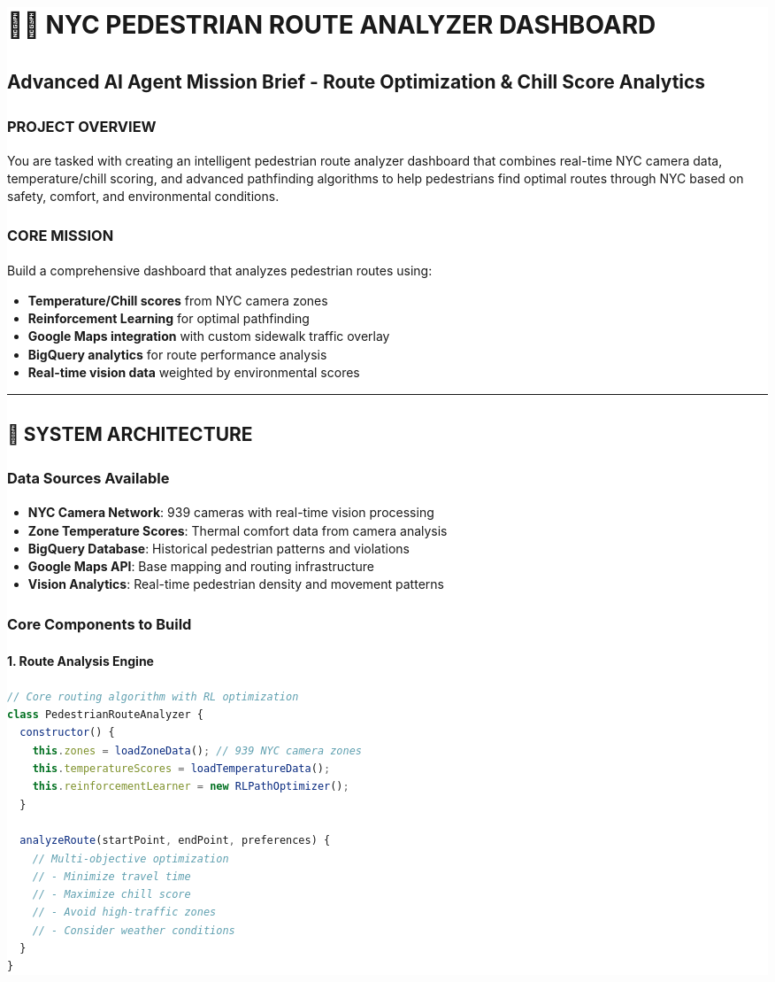 # 🚶‍♂️ NYC PEDESTRIAN ROUTE ANALYZER DASHBOARD
## Advanced AI Agent Mission Brief - Route Optimization & Chill Score Analytics

### PROJECT OVERVIEW
You are tasked with creating an intelligent pedestrian route analyzer dashboard that combines real-time NYC camera data, temperature/chill scoring, and advanced pathfinding algorithms to help pedestrians find optimal routes through NYC based on safety, comfort, and environmental conditions.

### CORE MISSION
Build a comprehensive dashboard that analyzes pedestrian routes using:
- **Temperature/Chill scores** from NYC camera zones
- **Reinforcement Learning** for optimal pathfinding
- **Google Maps integration** with custom sidewalk traffic overlay
- **BigQuery analytics** for route performance analysis
- **Real-time vision data** weighted by environmental scores

---

## 🎯 SYSTEM ARCHITECTURE

### **Data Sources Available**
- **NYC Camera Network**: 939 cameras with real-time vision processing
- **Zone Temperature Scores**: Thermal comfort data from camera analysis
- **BigQuery Database**: Historical pedestrian patterns and violations
- **Google Maps API**: Base mapping and routing infrastructure
- **Vision Analytics**: Real-time pedestrian density and movement patterns

### **Core Components to Build**

#### 1. **Route Analysis Engine**
```javascript
// Core routing algorithm with RL optimization
class PedestrianRouteAnalyzer {
  constructor() {
    this.zones = loadZoneData(); // 939 NYC camera zones
    this.temperatureScores = loadTemperatureData();
    this.reinforcementLearner = new RLPathOptimizer();
  }
  
  analyzeRoute(startPoint, endPoint, preferences) {
    // Multi-objective optimization
    // - Minimize travel time
    // - Maximize chill score
    // - Avoid high-traffic zones
    // - Consider weather conditions
  }
}
```

